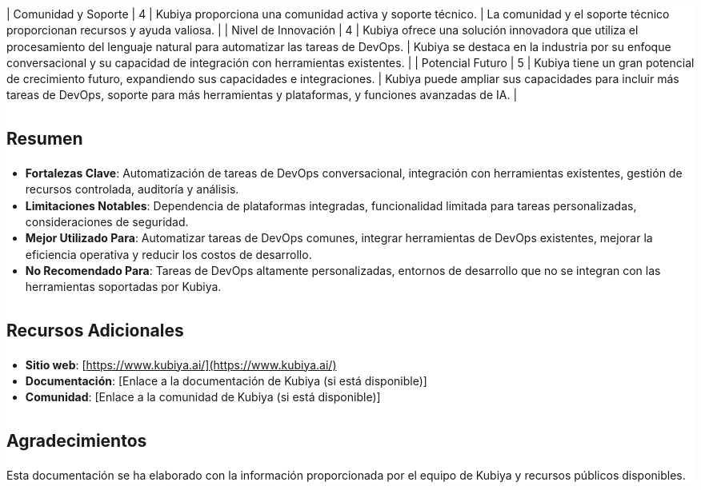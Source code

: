 | Comunidad y Soporte |  4 | Kubiya proporciona una comunidad activa y soporte técnico. | La comunidad y el soporte técnico proporcionan recursos y ayuda valiosa. |
| Nivel de Innovación |  4 | Kubiya ofrece una solución innovadora que utiliza el procesamiento del lenguaje natural para automatizar las tareas de DevOps. | Kubiya se destaca en la industria por su enfoque conversacional y su capacidad de integración con herramientas existentes. |
| Potencial Futuro |  5 | Kubiya tiene un gran potencial de crecimiento futuro, expandiendo sus capacidades e integraciones. | Kubiya puede ampliar sus capacidades para incluir más tareas de DevOps, soporte para más herramientas y plataformas, y funciones avanzadas de IA. |

## Resumen

- **Fortalezas Clave**: Automatización de tareas de DevOps conversacional, integración con herramientas existentes, gestión de recursos controlada, auditoría y análisis.
- **Limitaciones Notables**: Dependencia de plataformas integradas, funcionalidad limitada para tareas personalizadas, consideraciones de seguridad.
- **Mejor Utilizado Para**: Automatizar tareas de DevOps comunes, integrar herramientas de DevOps existentes, mejorar la eficiencia operativa y reducir los costos de desarrollo.
- **No Recomendado Para**: Tareas de DevOps altamente personalizadas, entornos de desarrollo que no se integran con las herramientas soportadas por Kubiya.

## Recursos Adicionales

- **Sitio web**: [https://www.kubiya.ai/](https://www.kubiya.ai/)
- **Documentación**: [Enlace a la documentación de Kubiya (si está disponible)]
- **Comunidad**: [Enlace a la comunidad de Kubiya (si está disponible)]

## Agradecimientos

Esta documentación se ha elaborado con la información proporcionada por el equipo de Kubiya y recursos públicos disponibles. 
